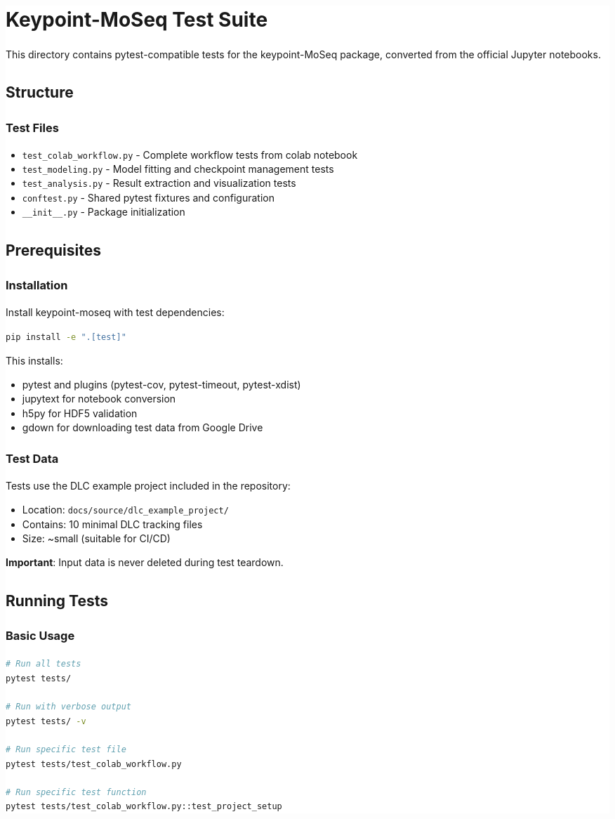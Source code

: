# Keypoint-MoSeq Test Suite

This directory contains pytest-compatible tests for the keypoint-MoSeq package, converted from the official Jupyter notebooks.

## Structure

### Test Files

- `test_colab_workflow.py` - Complete workflow tests from colab notebook
- `test_modeling.py` - Model fitting and checkpoint management tests
- `test_analysis.py` - Result extraction and visualization tests
- `conftest.py` - Shared pytest fixtures and configuration
- `__init__.py` - Package initialization

## Prerequisites

### Installation

Install keypoint-moseq with test dependencies:

```bash
pip install -e ".[test]"
```

This installs:

- pytest and plugins (pytest-cov, pytest-timeout, pytest-xdist)
- jupytext for notebook conversion
- h5py for HDF5 validation
- gdown for downloading test data from Google Drive

### Test Data

Tests use the DLC example project included in the repository:

- Location: `docs/source/dlc_example_project/`
- Contains: 10 minimal DLC tracking files
- Size: ~small (suitable for CI/CD)

**Important**: Input data is never deleted during test teardown.

## Running Tests

### Basic Usage

```bash
# Run all tests
pytest tests/

# Run with verbose output
pytest tests/ -v

# Run specific test file
pytest tests/test_colab_workflow.py

# Run specific test function
pytest tests/test_colab_workflow.py::test_project_setup
```
